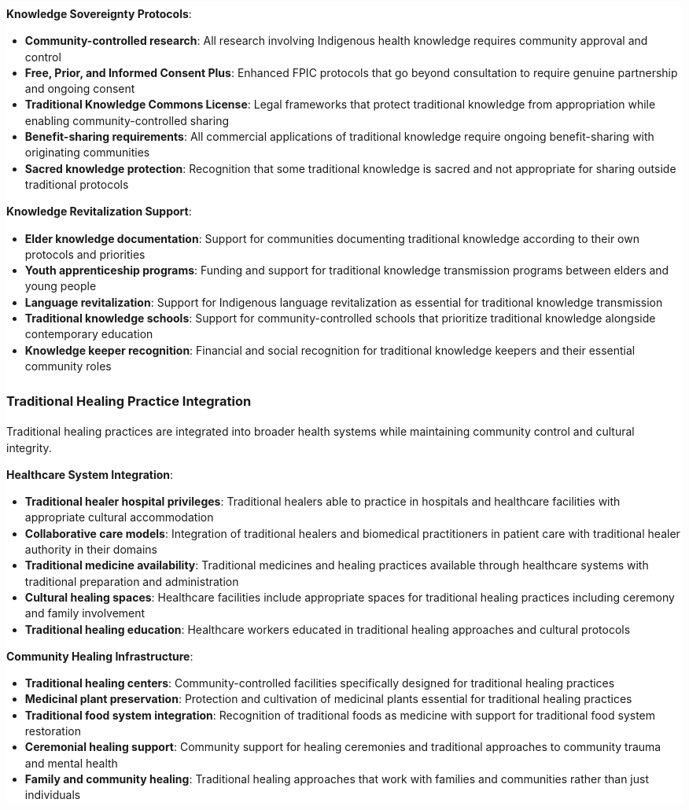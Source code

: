 **Knowledge Sovereignty Protocols**:
- **Community-controlled research**: All research involving Indigenous health knowledge requires community approval and control
- **Free, Prior, and Informed Consent Plus**: Enhanced FPIC protocols that go beyond consultation to require genuine partnership and ongoing consent
- **Traditional Knowledge Commons License**: Legal frameworks that protect traditional knowledge from appropriation while enabling community-controlled sharing
- **Benefit-sharing requirements**: All commercial applications of traditional knowledge require ongoing benefit-sharing with originating communities
- **Sacred knowledge protection**: Recognition that some traditional knowledge is sacred and not appropriate for sharing outside traditional protocols

**Knowledge Revitalization Support**:
- **Elder knowledge documentation**: Support for communities documenting traditional knowledge according to their own protocols and priorities
- **Youth apprenticeship programs**: Funding and support for traditional knowledge transmission programs between elders and young people
- **Language revitalization**: Support for Indigenous language revitalization as essential for traditional knowledge transmission
- **Traditional knowledge schools**: Support for community-controlled schools that prioritize traditional knowledge alongside contemporary education
- **Knowledge keeper recognition**: Financial and social recognition for traditional knowledge keepers and their essential community roles

### Traditional Healing Practice Integration

Traditional healing practices are integrated into broader health systems while maintaining community control and cultural integrity.

**Healthcare System Integration**:
- **Traditional healer hospital privileges**: Traditional healers able to practice in hospitals and healthcare facilities with appropriate cultural accommodation
- **Collaborative care models**: Integration of traditional healers and biomedical practitioners in patient care with traditional healer authority in their domains
- **Traditional medicine availability**: Traditional medicines and healing practices available through healthcare systems with traditional preparation and administration
- **Cultural healing spaces**: Healthcare facilities include appropriate spaces for traditional healing practices including ceremony and family involvement
- **Traditional healing education**: Healthcare workers educated in traditional healing approaches and cultural protocols

**Community Healing Infrastructure**:
- **Traditional healing centers**: Community-controlled facilities specifically designed for traditional healing practices
- **Medicinal plant preservation**: Protection and cultivation of medicinal plants essential for traditional healing practices
- **Traditional food system integration**: Recognition of traditional foods as medicine with support for traditional food system restoration
- **Ceremonial healing support**: Community support for healing ceremonies and traditional approaches to community trauma and mental health
- **Family and community healing**: Traditional healing approaches that work with families and communities rather than just individuals
